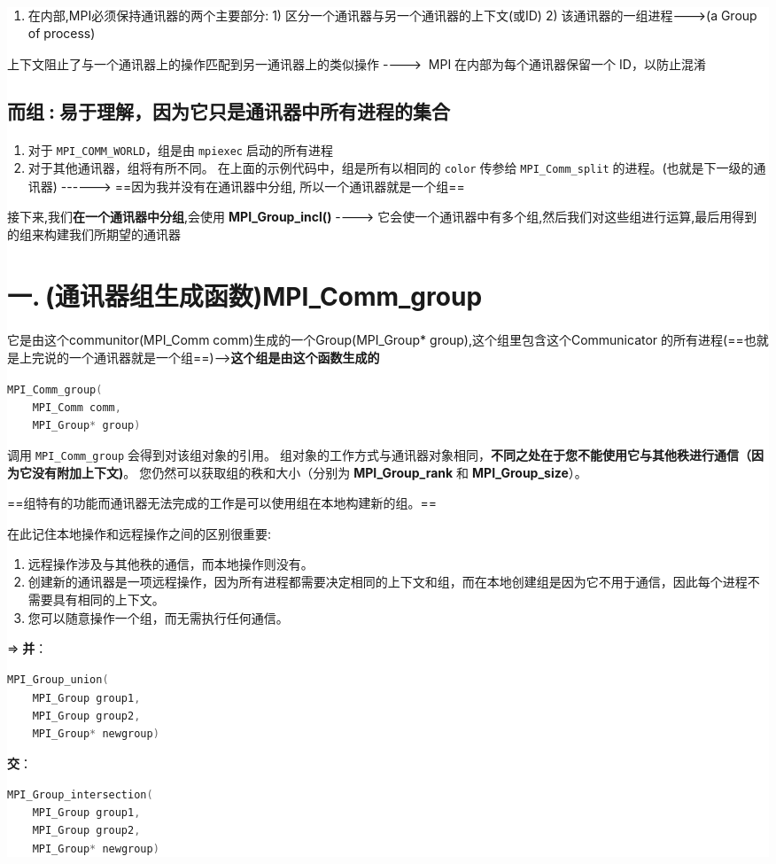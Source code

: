 1. 在内部,MPI必须保持通讯器的两个主要部分:
		1) 区分一个通讯器与另一个通讯器的上下文(或ID)
		2) 该通讯器的一组进程--->(a Group of process)

上下文阻止了与一个通讯器上的操作匹配到另一通讯器上的类似操作
---->  MPI 在内部为每个通讯器保留一个 ID，以防止混淆

## 而组 : 易于理解，因为它只是通讯器中所有进程的集合

1. 对于 `MPI_COMM_WORLD`，组是由 `mpiexec` 启动的所有进程
2. 对于其他通讯器，组将有所不同。 在上面的示例代码中，组是所有以相同的 `color` 传参给 `MPI_Comm_split` 的进程。(也就是下一级的通讯器)
------> ==因为我并没有在通讯器中分组,
所以一个通讯器就是一个组==

接下来,我们**在一个通讯器中分组**,会使用 **MPI_Group_incl()**
----> 它会使一个通讯器中有多个组,然后我们对这些组进行运算,最后用得到的组来构建我们所期望的通讯器




# 一. (通讯器组生成函数)MPI_Comm_group
它是由这个communitor(MPI_Comm comm)生成的一个Group(MPI_Group* group),这个组里包含这个Communicator 的所有进程(==也就是上完说的一个通讯器就是一个组==)-->**这个组是由这个函数生成的**
```C
MPI_Comm_group(
	MPI_Comm comm,
	MPI_Group* group)
```
调用 `MPI_Comm_group` 会得到对该组对象的引用。 
组对象的工作方式与通讯器对象相同，**不同之处在于您不能使用它与其他秩进行通信（因为它没有附加上下文)**。
您仍然可以获取组的秩和大小（分别为 **MPI_Group_rank** 和 **MPI_Group_size**）。

==组特有的功能而通讯器无法完成的工作是可以使用组在本地构建新的组。==

在此记住本地操作和远程操作之间的区别很重要:

1. 远程操作涉及与其他秩的通信，而本地操作则没有。 
2. 创建新的通讯器是一项远程操作，因为所有进程都需要决定相同的上下文和组，而在本地创建组是因为它不用于通信，因此每个进程不需要具有相同的上下文。
3. 您可以随意操作一个组，而无需执行任何通信。

=> **并**：

```C
MPI_Group_union(
	MPI_Group group1,
	MPI_Group group2,
	MPI_Group* newgroup)
```
**交**：

```C
MPI_Group_intersection(
	MPI_Group group1,
	MPI_Group group2,
	MPI_Group* newgroup)
```
